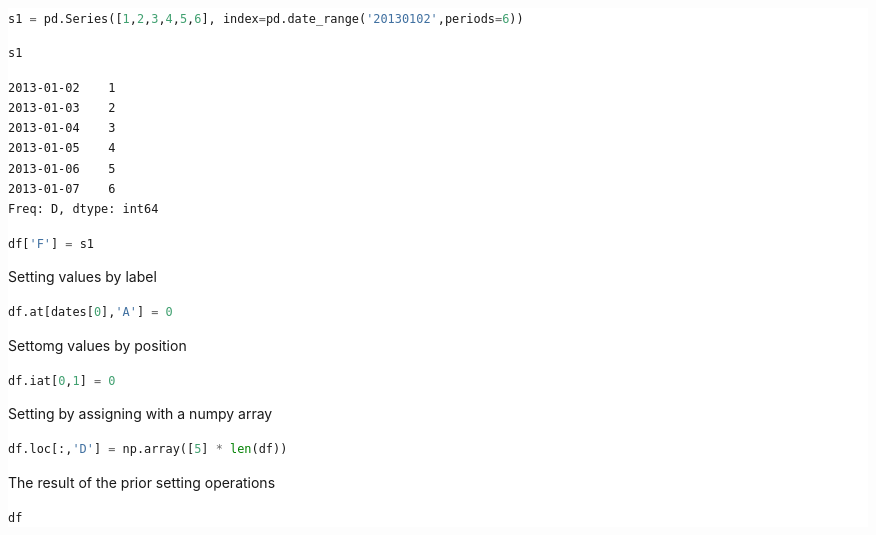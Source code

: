 
```python
s1 = pd.Series([1,2,3,4,5,6], index=pd.date_range('20130102',periods=6))
```


```python
s1
```




    2013-01-02    1
    2013-01-03    2
    2013-01-04    3
    2013-01-05    4
    2013-01-06    5
    2013-01-07    6
    Freq: D, dtype: int64




```python
df['F'] = s1
```

Setting values by label


```python
df.at[dates[0],'A'] = 0
```

Settomg values by position


```python
df.iat[0,1] = 0
```

Setting by assigning with a numpy array


```python
df.loc[:,'D'] = np.array([5] * len(df))
```

The result of the prior setting operations


```python
df
```




<div>
<style scoped>
    .dataframe tbody tr th:only-of-type {
        vertical-align: middle;
    }

    .dataframe tbody tr th {
        vertical-align: top;
    }
